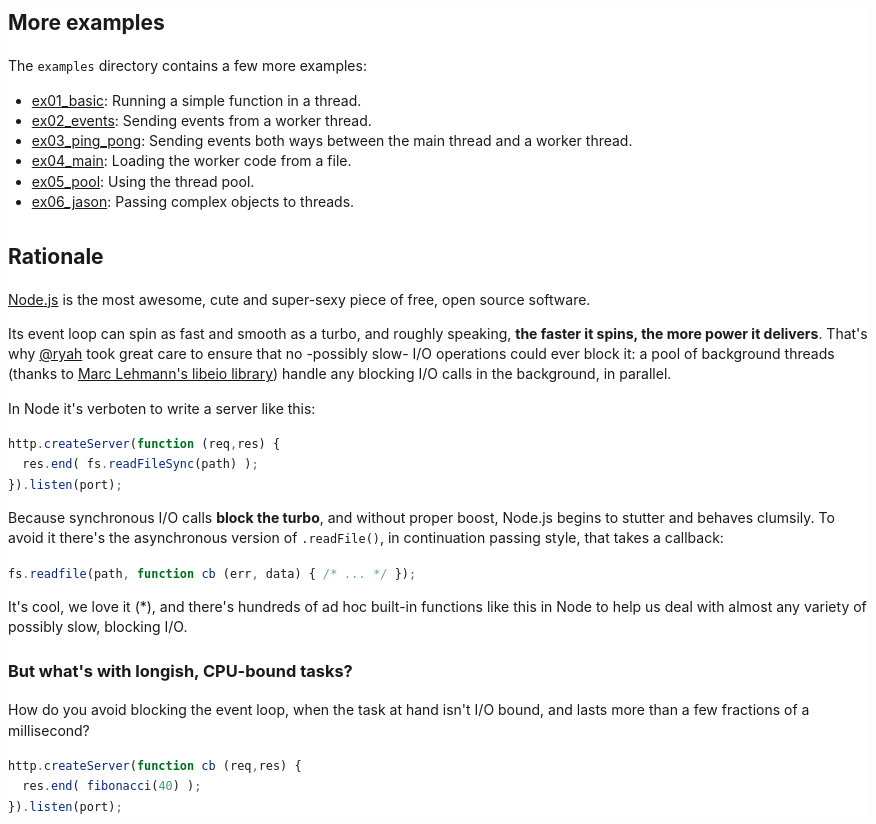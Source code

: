 
## More examples

The `examples` directory contains a few more examples:

* [ex01_basic](https://github.com/xk/node-threads-a-gogo/blob/master/examples/ex01_basic.md): Running a simple function in a thread.
* [ex02_events](https://github.com/xk/node-threads-a-gogo/blob/master/examples/ex02_events.md): Sending events from a worker thread.
* [ex03_ping_pong](https://github.com/xk/node-threads-a-gogo/blob/master/examples/ex03_ping_pong.md): Sending events both ways between the main thread and a worker thread.
* [ex04_main](https://github.com/xk/node-threads-a-gogo/blob/master/examples/ex04_main.md): Loading the worker code from a file.
* [ex05_pool](https://github.com/xk/node-threads-a-gogo/blob/master/examples/ex05_pool.md): Using the thread pool.
* [ex06_jason](https://github.com/xk/node-threads-a-gogo/blob/master/examples/ex06_jason.md): Passing complex objects to threads.

## Rationale

[Node.js](http://nodejs.org) is the most awesome, cute and super-sexy piece of free, open source software.

Its event loop can spin as fast and smooth as a turbo, and roughly speaking, **the faster it spins, the more power it delivers**. That's why [@ryah](http://twitter.com/ryah) took great care to ensure that no -possibly slow- I/O operations could ever block it: a pool of background threads (thanks to [Marc Lehmann's libeio library](http://software.schmorp.de/pkg/libeio.html)) handle any blocking I/O calls in the background, in parallel.

In Node it's verboten to write a server like this:

``` javascript
http.createServer(function (req,res) {
  res.end( fs.readFileSync(path) );
}).listen(port);
```
Because synchronous I/O calls **block the turbo**, and without proper boost, Node.js begins to stutter and behaves clumsily. To avoid it there's the asynchronous version of `.readFile()`, in continuation passing style, that takes a callback:

``` javascript
fs.readfile(path, function cb (err, data) { /* ... */ });
```

It's cool, we love it (*), and there's hundreds of ad hoc built-in functions like this in Node to help us deal with almost any variety of possibly slow, blocking I/O.

### But what's with longish, CPU-bound tasks?

How do you avoid blocking the event loop, when the task at hand isn't I/O bound, and lasts more than a few fractions of a millisecond?

``` javascript
http.createServer(function cb (req,res) {
  res.end( fibonacci(40) );
}).listen(port);
```
